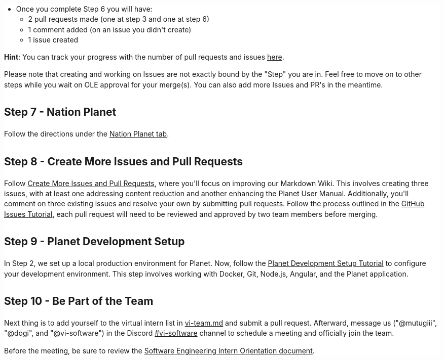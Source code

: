 - Once you complete Step 6 you will have:
  - 2 pull requests made (one at step 3 and one at step 6)
  - 1 comment added (on an issue you didn't create)
  - 1 issue created

**Hint**: You can track your progress with the number of pull requests and issues [here](../track-first-steps-progress.md).

Please note that creating and working on Issues are not exactly bound by the "Step" you are in. Feel free to move on to other steps while you wait on OLE approval for your merge(s). You can also add more Issues and PR's in the meantime.

## Step 7 - Nation Planet

Follow the directions under the [Nation Planet tab](vi-nation.md).

## Step 8 - Create More Issues and Pull Requests

Follow [Create More Issues and Pull Requests](vi-issues-and-prs.md), where you'll focus on improving our Markdown Wiki. This involves creating three issues, with at least one addressing content reduction and another enhancing the Planet User Manual. Additionally, you'll comment on three existing issues and resolve your own by submitting pull requests. Follow the process outlined in the [GitHub Issues Tutorial](vi-github-issues.md), each pull request will need to be reviewed and approved by two team members before merging.

## Step 9 - Planet Development Setup

In Step 2, we set up a local production environment for Planet. Now, follow the [Planet Development Setup Tutorial](vi-docker-development-tutorial.md) to configure your development environment. This step involves working with Docker, Git, Node.js, Angular, and the Planet application.

## Step 10 - Be Part of the Team

Next thing is to add yourself to the virtual intern list in [vi-team.md](vi-team.md) and submit a pull request. Afterward, message us ("@mutugiii", "@dogi", and "@vi-software") in the Discord [#vi-software](https://discord.com/channels/1079980988421132369/1229437557843169280) channel to schedule a meeting and officially join the team.

Before the meeting, be sure to review the [Software Engineering Intern Orientation document](vi-intern-orientation.md).
